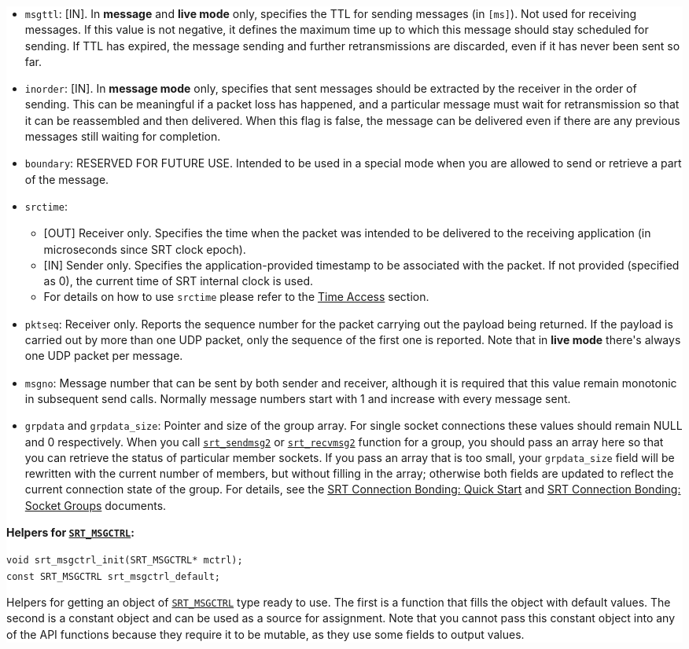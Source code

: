 - `msgttl`: [IN]. In **message** and **live mode** only, specifies the TTL for
sending messages (in `[ms]`). Not used for receiving messages. If this value
is not negative, it defines the maximum time up to which this message should
stay scheduled for sending. If TTL has expired, the message sending and further retransmissions are discarded, even
if it has never been sent so far.

- `inorder`: [IN]. In **message mode** only, specifies that sent messages should
be extracted by the receiver in the order of sending. This can be meaningful if
a packet loss has happened, and a particular message must wait for retransmission
so that it can be reassembled and then delivered. When this flag is false, the
message can be delivered even if there are any previous messages still waiting
for completion.

- `boundary`: RESERVED FOR FUTURE USE. Intended to be used in a special mode
when you are allowed to send or retrieve a part of the message.

- `srctime`:
  - [OUT] Receiver only. Specifies the time when the packet was intended to be
delivered to the receiving application (in microseconds since SRT clock epoch).
  - [IN] Sender only. Specifies the application-provided timestamp to be associated
with the packet. If not provided (specified as 0), the current time of
SRT internal clock is used.
  - For details on how to use `srctime` please refer to the [Time Access](#time-access) section.

- `pktseq`: Receiver only. Reports the sequence number for the packet carrying
out the payload being returned. If the payload is carried out by more than one
UDP packet, only the sequence of the first one is reported. Note that in
**live mode** there's always one UDP packet per message.

- `msgno`: Message number that can be sent by both sender and receiver,
although it is required that this value remain monotonic in subsequent send calls.
Normally message numbers start with 1 and increase with every message sent.

- `grpdata` and `grpdata_size`: Pointer and size of the group array. For single
socket connections these values should remain NULL and 0 respectively. When you
call [`srt_sendmsg2`](#srt_sendmsg) or [`srt_recvmsg2`](#srt_recvmsg2) function
for a group, you should pass an array here so that you can retrieve the status of
particular member sockets. If you pass an array that is too small, your `grpdata_size`
field will be rewritten with the current number of members, but without filling in
the array; otherwise both fields are updated to reflect the current connection state
of the group. For details, see the [SRT Connection Bonding: Quick Start](../features/bonding-intro.md) and
[SRT Connection Bonding: Socket Groups](../features/socket-groups.md) documents.

**Helpers for [`SRT_MSGCTRL`](#SRT_MSGCTRL):**

```
void srt_msgctrl_init(SRT_MSGCTRL* mctrl);
const SRT_MSGCTRL srt_msgctrl_default;
```

Helpers for getting an object of [`SRT_MSGCTRL`](#SRT_MSGCTRL) type ready to use.
The first is a function that fills the object with default values. The second is
a constant object and can be used as a source for assignment. Note that you cannot
pass this constant object into any of the API functions because they require it
to be mutable, as they use some fields to output values.
